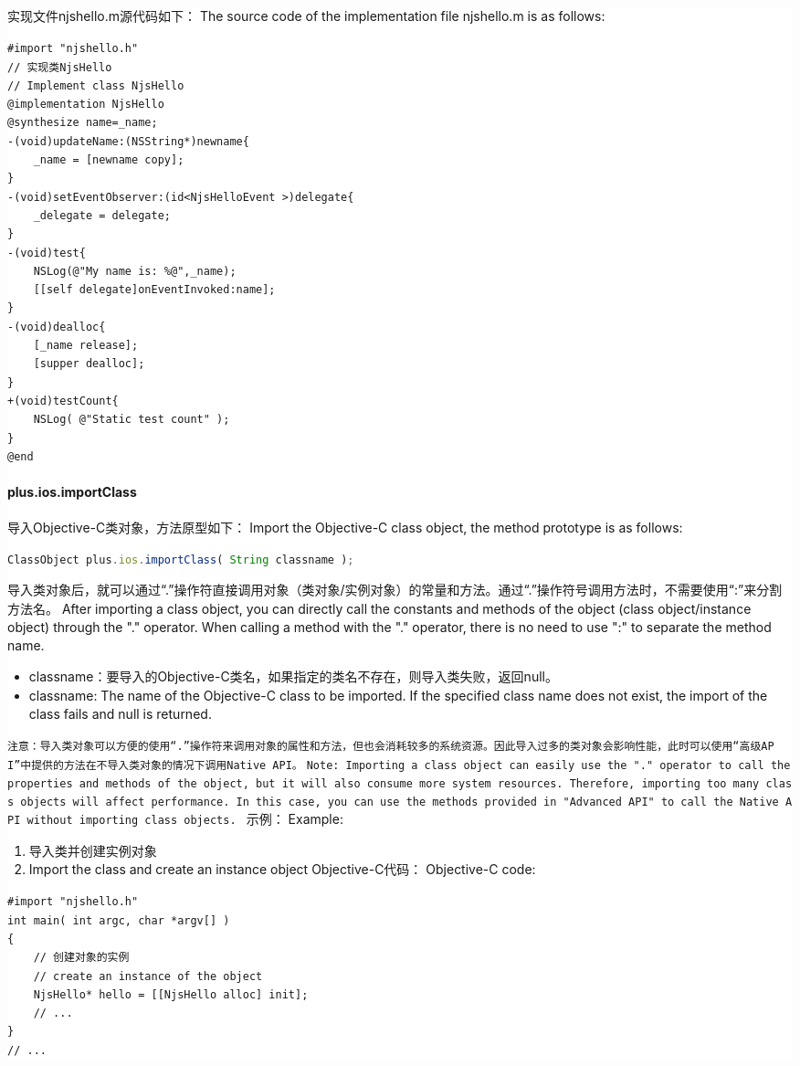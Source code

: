 实现文件njshello.m源代码如下：
The source code of the implementation file njshello.m is as follows:
``` objc
#import "njshello.h"
// 实现类NjsHello
// Implement class NjsHello
@implementation NjsHello
@synthesize name=_name;
-(void)updateName:(NSString*)newname{
    _name = [newname copy];
}
-(void)setEventObserver:(id<NjsHelloEvent >)delegate{
    _delegate = delegate;
}
-(void)test{
    NSLog(@"My name is: %@",_name);
    [[self delegate]onEventInvoked:name];
}
-(void)dealloc{
    [_name release];
    [supper dealloc];
}
+(void)testCount{
	NSLog( @"Static test count" );
}
@end
```

#### plus.ios.importClass
导入Objective-C类对象，方法原型如下：
Import the Objective-C class object, the method prototype is as follows:
``` javascript
ClassObject plus.ios.importClass( String classname );
```
导入类对象后，就可以通过“.”操作符直接调用对象（类对象/实例对象）的常量和方法。通过“.”操作符号调用方法时，不需要使用“:”来分割方法名。
After importing a class object, you can directly call the constants and methods of the object (class object/instance object) through the "." operator. When calling a method with the "." operator, there is no need to use ":" to separate the method name.
- classname：要导入的Objective-C类名，如果指定的类名不存在，则导入类失败，返回null。
- classname: The name of the Objective-C class to be imported. If the specified class name does not exist, the import of the class fails and null is returned.

`注意：导入类对象可以方便的使用“.”操作符来调用对象的属性和方法，但也会消耗较多的系统资源。因此导入过多的类对象会影响性能，此时可以使用“高级API”中提供的方法在不导入类对象的情况下调用Native API。`
`Note: Importing a class object can easily use the "." operator to call the properties and methods of the object, but it will also consume more system resources. Therefore, importing too many class objects will affect performance. In this case, you can use the methods provided in "Advanced API" to call the Native API without importing class objects. `
示例：
Example:
1. 导入类并创建实例对象
1. Import the class and create an instance object
Objective-C代码：
Objective-C code:
``` objc
#import "njshello.h"
int main( int argc, char *argv[] )
{
    // 创建对象的实例
    // create an instance of the object
    NjsHello* hello = [[NjsHello alloc] init];
    // ...
}
// ...
```